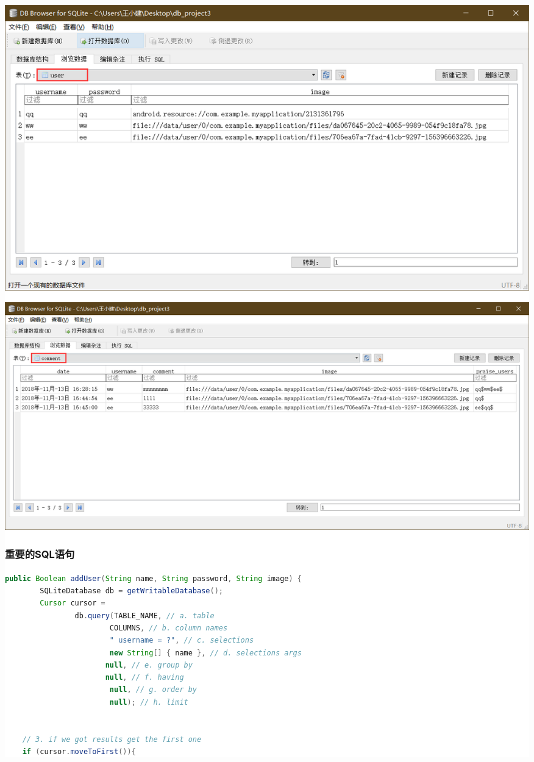 ![1542127805022](16340215王建lab6and7/1542127805022.png)

![1542127844289](16340215王建lab6and7/1542127844289.png)

### 重要的SQL语句
```java
public Boolean addUser(String name, String password, String image) {
        SQLiteDatabase db = getWritableDatabase();
        Cursor cursor =
                db.query(TABLE_NAME, // a. table
                        COLUMNS, // b. column names
                        " username = ?", // c. selections
                        new String[] { name }, // d. selections args
                       null, // e. group by
                       null, // f. having
                        null, // g. order by
                        null); // h. limit


    // 3. if we got results get the first one
    if (cursor.moveToFirst()){
```